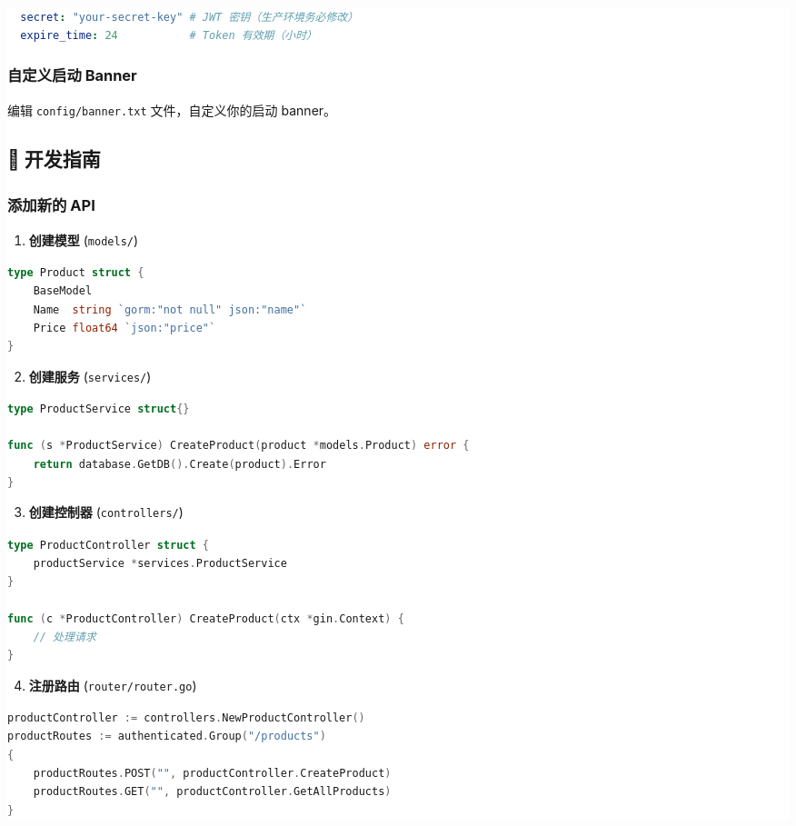 ```yaml
  secret: "your-secret-key" # JWT 密钥（生产环境务必修改）
  expire_time: 24           # Token 有效期（小时）
```

### 自定义启动 Banner

编辑 `config/banner.txt` 文件，自定义你的启动 banner。

## 🔧 开发指南

### 添加新的 API

1. **创建模型** (`models/`)

```go
type Product struct {
    BaseModel
    Name  string `gorm:"not null" json:"name"`
    Price float64 `json:"price"`
}
```

2. **创建服务** (`services/`)

```go
type ProductService struct{}

func (s *ProductService) CreateProduct(product *models.Product) error {
    return database.GetDB().Create(product).Error
}
```

3. **创建控制器** (`controllers/`)

```go
type ProductController struct {
    productService *services.ProductService
}

func (c *ProductController) CreateProduct(ctx *gin.Context) {
    // 处理请求
}
```

4. **注册路由** (`router/router.go`)

```go
productController := controllers.NewProductController()
productRoutes := authenticated.Group("/products")
{
    productRoutes.POST("", productController.CreateProduct)
    productRoutes.GET("", productController.GetAllProducts)
}
```
